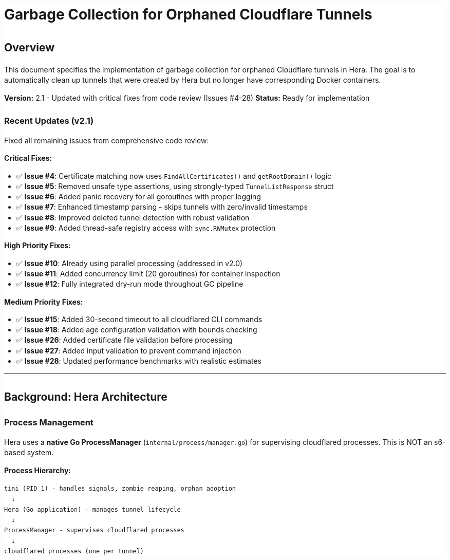 # Garbage Collection for Orphaned Cloudflare Tunnels

## Overview

This document specifies the implementation of garbage collection for orphaned Cloudflare tunnels in Hera. The goal is to automatically clean up tunnels that were created by Hera but no longer have corresponding Docker containers.

**Version:** 2.1 - Updated with critical fixes from code review (Issues #4-28)
**Status:** Ready for implementation

### Recent Updates (v2.1)

Fixed all remaining issues from comprehensive code review:

**Critical Fixes:**
- ✅ **Issue #4**: Certificate matching now uses `FindAllCertificates()` and `getRootDomain()` logic
- ✅ **Issue #5**: Removed unsafe type assertions, using strongly-typed `TunnelListResponse` struct
- ✅ **Issue #6**: Added panic recovery for all goroutines with proper logging
- ✅ **Issue #7**: Enhanced timestamp parsing - skips tunnels with zero/invalid timestamps
- ✅ **Issue #8**: Improved deleted tunnel detection with robust validation
- ✅ **Issue #9**: Added thread-safe registry access with `sync.RWMutex` protection

**High Priority Fixes:**
- ✅ **Issue #10**: Already using parallel processing (addressed in v2.0)
- ✅ **Issue #11**: Added concurrency limit (20 goroutines) for container inspection
- ✅ **Issue #12**: Fully integrated dry-run mode throughout GC pipeline

**Medium Priority Fixes:**
- ✅ **Issue #15**: Added 30-second timeout to all cloudflared CLI commands
- ✅ **Issue #18**: Added age configuration validation with bounds checking
- ✅ **Issue #26**: Added certificate file validation before processing
- ✅ **Issue #27**: Added input validation to prevent command injection
- ✅ **Issue #28**: Updated performance benchmarks with realistic estimates

---

## Background: Hera Architecture

### Process Management

Hera uses a **native Go ProcessManager** (`internal/process/manager.go`) for supervising cloudflared processes. This is NOT an s6-based system.

**Process Hierarchy:**
```
tini (PID 1) - handles signals, zombie reaping, orphan adoption
  ↓
Hera (Go application) - manages tunnel lifecycle
  ↓
ProcessManager - supervises cloudflared processes
  ↓
cloudflared processes (one per tunnel)
```
